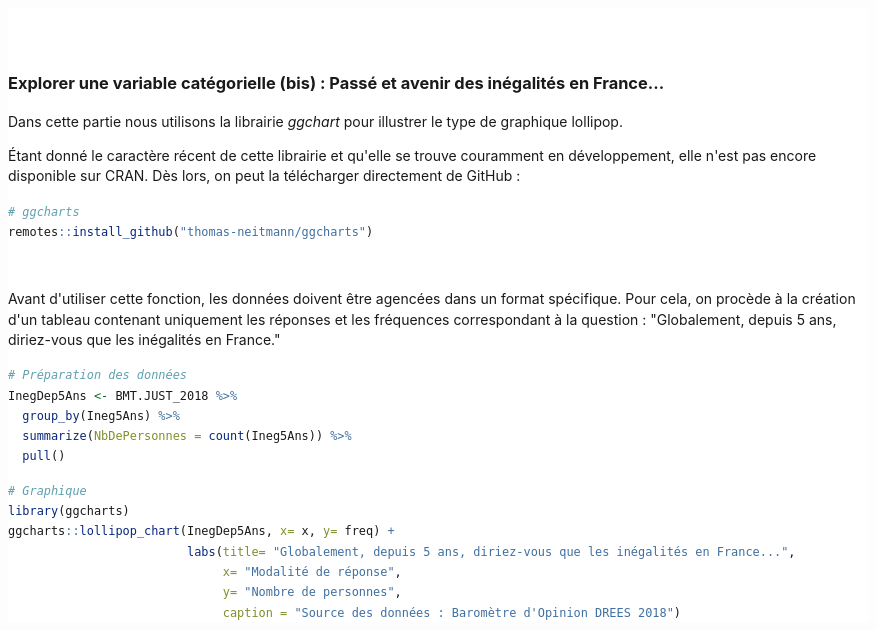 </div>  

<br>
<br>


### Explorer une variable catégorielle (bis) : Passé et avenir des inégalités en France...  

Dans cette partie nous utilisons la librairie *ggchart* pour illustrer le type de graphique lollipop.

Étant donné le caractère récent de cette librairie et qu'elle se trouve couramment en développement, elle n'est pas encore disponible sur CRAN. Dès lors, on peut la télécharger directement de GitHub :


```r
# ggcharts
remotes::install_github("thomas-neitmann/ggcharts")
```

<br>

Avant d'utiliser cette fonction, les données doivent être agencées dans un format spécifique. Pour cela, on procède à la création d'un tableau contenant uniquement les réponses et les fréquences correspondant à la question : "Globalement, depuis 5 ans, diriez-vous que les inégalités en France."


```r
# Préparation des données  
InegDep5Ans <- BMT.JUST_2018 %>% 
  group_by(Ineg5Ans) %>% 
  summarize(NbDePersonnes = count(Ineg5Ans)) %>% 
  pull()
```


```r
# Graphique  
library(ggcharts)
ggcharts::lollipop_chart(InegDep5Ans, x= x, y= freq) +
                         labs(title= "Globalement, depuis 5 ans, diriez-vous que les inégalités en France...",
                              x= "Modalité de réponse",
                              y= "Nombre de personnes",
                              caption = "Source des données : Baromètre d'Opinion DREES 2018")
```

